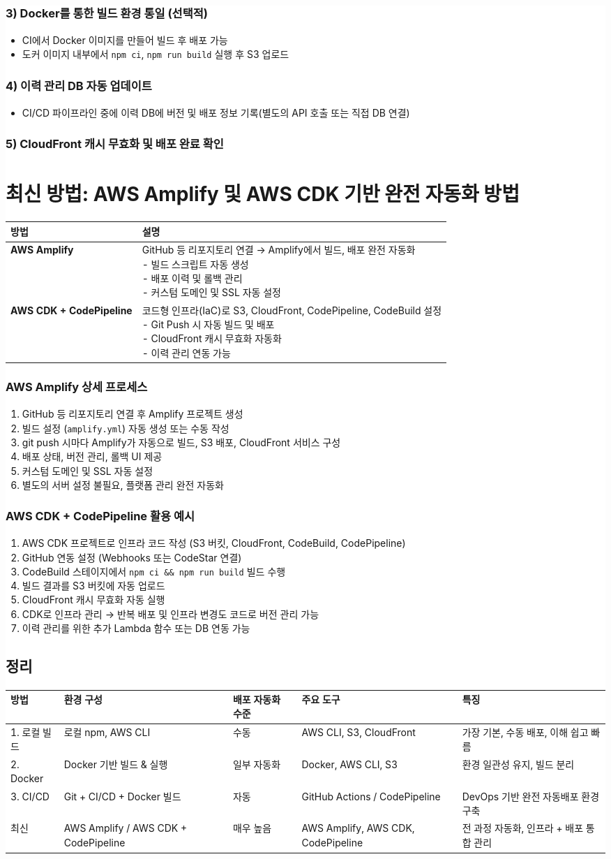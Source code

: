 ### 3) Docker를 통한 빌드 환경 통일 (선택적)

- CI에서 Docker 이미지를 만들어 빌드 후 배포 가능
- 도커 이미지 내부에서 `npm ci`, `npm run build` 실행 후 S3 업로드


### 4) 이력 관리 DB 자동 업데이트

- CI/CD 파이프라인 중에 이력 DB에 버전 및 배포 정보 기록(별도의 API 호출 또는 직접 DB 연결)


### 5) CloudFront 캐시 무효화 및 배포 완료 확인

# 최신 방법: AWS Amplify 및 AWS CDK 기반 완전 자동화 방법

| 방법 | 설명 |
| :-- | :-- |
| **AWS Amplify** | GitHub 등 리포지토리 연결 → Amplify에서 빌드, 배포 완전 자동화<br>- 빌드 스크립트 자동 생성<br>- 배포 이력 및 롤백 관리<br>- 커스텀 도메인 및 SSL 자동 설정 |
| **AWS CDK + CodePipeline** | 코드형 인프라(IaC)로 S3, CloudFront, CodePipeline, CodeBuild 설정<br>- Git Push 시 자동 빌드 및 배포<br>- CloudFront 캐시 무효화 자동화<br>- 이력 관리 연동 가능 |

### AWS Amplify 상세 프로세스

1. GitHub 등 리포지토리 연결 후 Amplify 프로젝트 생성
2. 빌드 설정 (`amplify.yml`) 자동 생성 또는 수동 작성
3. git push 시마다 Amplify가 자동으로 빌드, S3 배포, CloudFront 서비스 구성
4. 배포 상태, 버전 관리, 롤백 UI 제공
5. 커스텀 도메인 및 SSL 자동 설정
6. 별도의 서버 설정 불필요, 플랫폼 관리 완전 자동화

### AWS CDK + CodePipeline 활용 예시

1. AWS CDK 프로젝트로 인프라 코드 작성 (S3 버킷, CloudFront, CodeBuild, CodePipeline)
2. GitHub 연동 설정 (Webhooks 또는 CodeStar 연결)
3. CodeBuild 스테이지에서 `npm ci && npm run build` 빌드 수행
4. 빌드 결과를 S3 버킷에 자동 업로드
5. CloudFront 캐시 무효화 자동 실행
6. CDK로 인프라 관리 → 반복 배포 및 인프라 변경도 코드로 버전 관리 가능
7. 이력 관리를 위한 추가 Lambda 함수 또는 DB 연동 가능

## 정리

| 방법 | 환경 구성 | 배포 자동화 수준 | 주요 도구 | 특징 |
| :-- | :-- | :-- | :-- | :-- |
| 1. 로컬 빌드 | 로컬 npm, AWS CLI | 수동 | AWS CLI, S3, CloudFront | 가장 기본, 수동 배포, 이해 쉽고 빠름 |
| 2. Docker | Docker 기반 빌드 \& 실행 | 일부 자동화 | Docker, AWS CLI, S3 | 환경 일관성 유지, 빌드 분리 |
| 3. CI/CD | Git + CI/CD + Docker 빌드 | 자동 | GitHub Actions / CodePipeline | DevOps 기반 완전 자동배포 환경 구축 |
| 최신 | AWS Amplify / AWS CDK + CodePipeline | 매우 높음 | AWS Amplify, AWS CDK, CodePipeline | 전 과정 자동화, 인프라 + 배포 통합 관리 |
